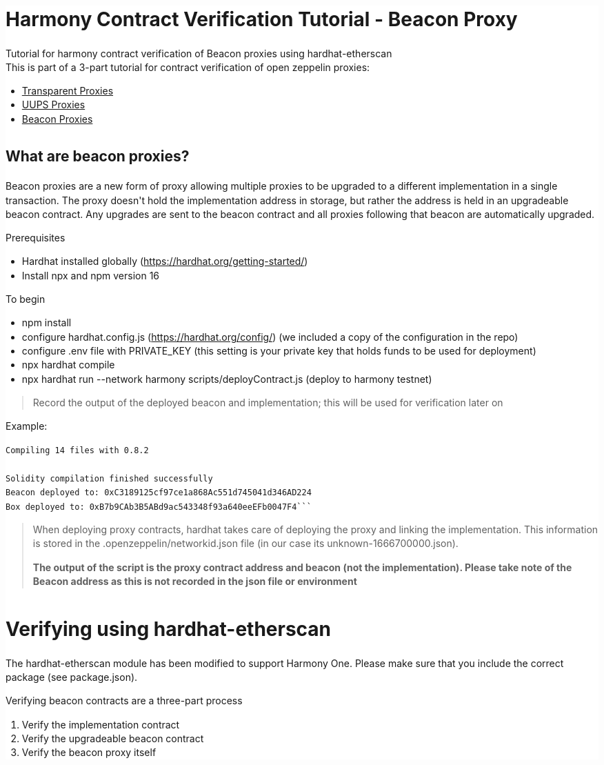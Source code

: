# Harmony Contract Verification Tutorial - Beacon Proxy
Tutorial for harmony contract verification of Beacon proxies using hardhat-etherscan  
This is part of a 3-part tutorial for contract verification of open zeppelin proxies:  
- [Transparent Proxies](https://github.com/victaphu/harmony-transparent-proxy-tutorial)
- [UUPS Proxies](https://github.com/victaphu/harmony-uups-proxy-tutorial)
- [Beacon Proxies](https://github.com/victaphu/harmony-beacon-proxy-tutorial)

## What are beacon proxies?
Beacon proxies are a new form of proxy allowing multiple proxies to be upgraded to a different implementation in a single transaction. The proxy doesn't hold the implementation address in storage, but rather the address is held in an upgradeable beacon contract. Any upgrades are sent to the beacon contract and all proxies following that beacon are automatically upgraded.

Prerequisites  
- Hardhat installed globally (https://hardhat.org/getting-started/)
- Install npx and npm version 16

To begin  
- npm install
- configure hardhat.config.js (https://hardhat.org/config/) (we included a copy of the configuration in the repo)
- configure .env file with PRIVATE_KEY (this setting is your private key that holds funds to be used for deployment)
- npx hardhat compile
- npx hardhat run --network harmony scripts/deployContract.js (deploy to harmony testnet)

> Record the output of the deployed beacon and implementation; this will be used for verification later on

Example:
```
Compiling 14 files with 0.8.2

Solidity compilation finished successfully
Beacon deployed to: 0xC3189125cf97ce1a868Ac551d745041d346AD224
Box deployed to: 0xB7b9CAb3B5ABd9ac543348f93a640eeEFb0047F4```
```
> When deploying proxy contracts, hardhat takes care of deploying the proxy and linking the implementation. This information is stored in the .openzeppelin/networkid.json file (in our case its unknown-1666700000.json).  
> 
> **The output of the script is the proxy contract address and beacon (not the implementation). Please take note of the Beacon address as this is not recorded in the json file or environment**  


# Verifying using hardhat-etherscan
The hardhat-etherscan module has been modified to support Harmony One. Please make sure that you include the correct package (see package.json).

Verifying beacon contracts are a three-part process  
1. Verify the implementation contract  
2. Verify the upgradeable beacon contract
3. Verify the beacon proxy itself  
